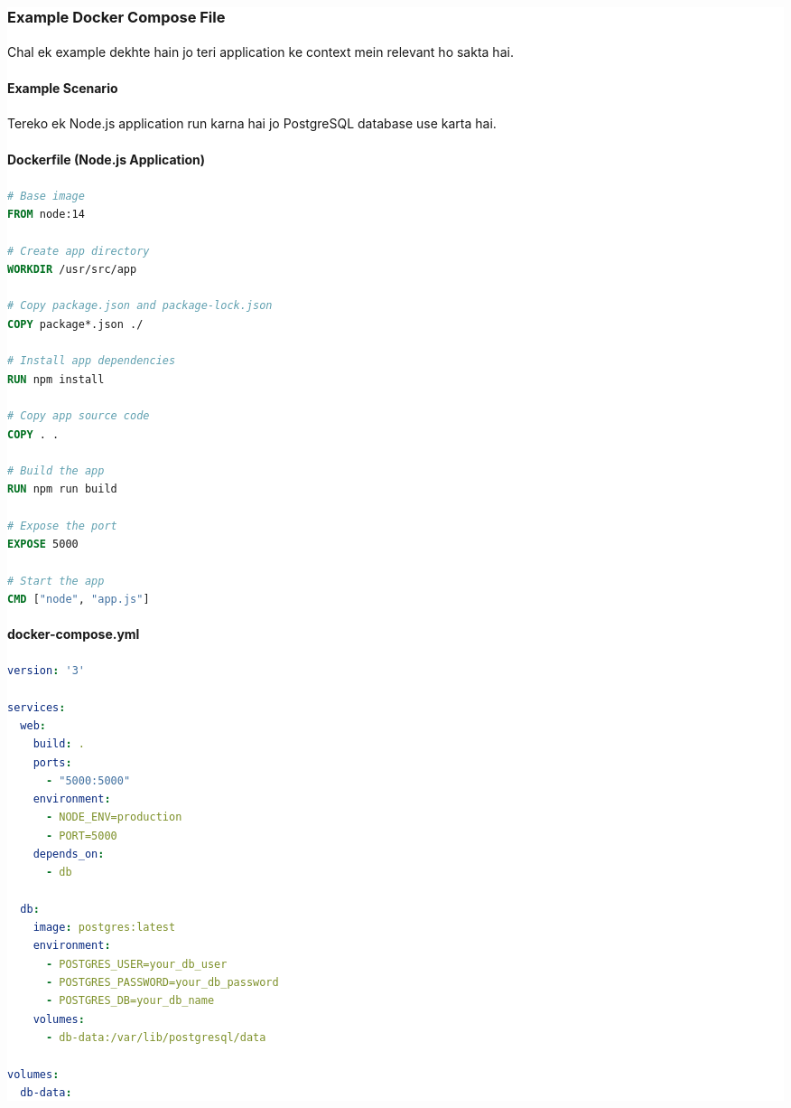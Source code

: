 ### Example Docker Compose File

Chal ek example dekhte hain jo teri application ke context mein relevant ho sakta hai.

#### Example Scenario

Tereko ek Node.js application run karna hai jo PostgreSQL database use karta hai.

#### Dockerfile (Node.js Application)

```Dockerfile
# Base image
FROM node:14

# Create app directory
WORKDIR /usr/src/app

# Copy package.json and package-lock.json
COPY package*.json ./

# Install app dependencies
RUN npm install

# Copy app source code
COPY . .

# Build the app
RUN npm run build

# Expose the port
EXPOSE 5000

# Start the app
CMD ["node", "app.js"]
```

#### docker-compose.yml

```yaml
version: '3'

services:
  web:
    build: .
    ports:
      - "5000:5000"
    environment:
      - NODE_ENV=production
      - PORT=5000
    depends_on:
      - db

  db:
    image: postgres:latest
    environment:
      - POSTGRES_USER=your_db_user
      - POSTGRES_PASSWORD=your_db_password
      - POSTGRES_DB=your_db_name
    volumes:
      - db-data:/var/lib/postgresql/data

volumes:
  db-data:
```

